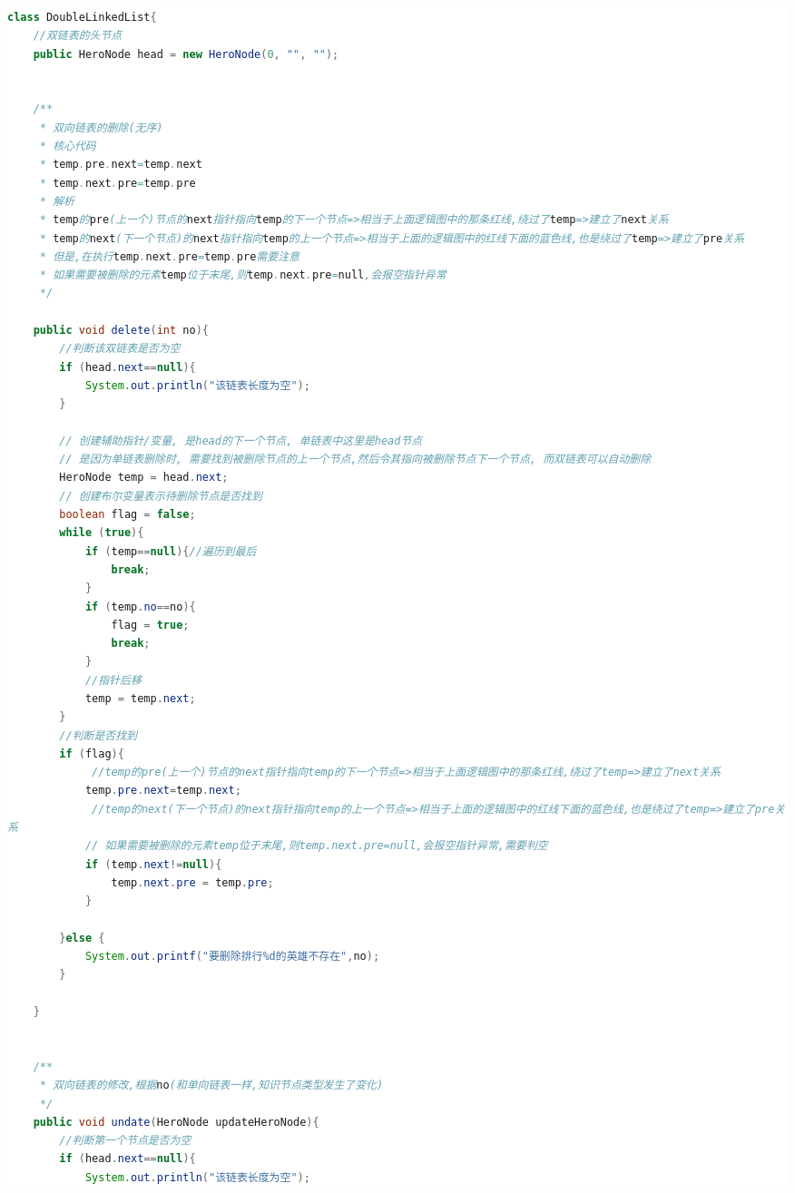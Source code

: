 ```java
class DoubleLinkedList{
    //双链表的头节点
    public HeroNode head = new HeroNode(0, "", "");


    /**
     * 双向链表的删除(无序)
     * 核心代码
     * temp.pre.next=temp.next
     * temp.next.pre=temp.pre
     * 解析
     * temp的pre(上一个)节点的next指针指向temp的下一个节点=>相当于上面逻辑图中的那条红线,绕过了temp=>建立了next关系
     * temp的next(下一个节点)的next指针指向temp的上一个节点=>相当于上面的逻辑图中的红线下面的蓝色线,也是绕过了temp=>建立了pre关系
     * 但是,在执行temp.next.pre=temp.pre需要注意
     * 如果需要被删除的元素temp位于末尾,则temp.next.pre=null,会报空指针异常
     */

    public void delete(int no){
        //判断该双链表是否为空
        if (head.next==null){
            System.out.println("该链表长度为空");
        }

        // 创建辅助指针/变量, 是head的下一个节点, 单链表中这里是head节点
        // 是因为单链表删除时, 需要找到被删除节点的上一个节点,然后令其指向被删除节点下一个节点, 而双链表可以自动删除
        HeroNode temp = head.next;
        // 创建布尔变量表示待删除节点是否找到
        boolean flag = false;
        while (true){
            if (temp==null){//遍历到最后
                break;
            }
            if (temp.no==no){
                flag = true;
                break;
            }
            //指针后移
            temp = temp.next;
        }
        //判断是否找到
        if (flag){
             //temp的pre(上一个)节点的next指针指向temp的下一个节点=>相当于上面逻辑图中的那条红线,绕过了temp=>建立了next关系
            temp.pre.next=temp.next;
             //temp的next(下一个节点)的next指针指向temp的上一个节点=>相当于上面的逻辑图中的红线下面的蓝色线,也是绕过了temp=>建立了pre关系
            // 如果需要被删除的元素temp位于末尾,则temp.next.pre=null,会报空指针异常,需要判空
            if (temp.next!=null){
                temp.next.pre = temp.pre;
            }

        }else {
            System.out.printf("要删除排行%d的英雄不存在",no);
        }

    }


    /**
     * 双向链表的修改,根据no(和单向链表一样,知识节点类型发生了变化)
     */
    public void undate(HeroNode updateHeroNode){
        //判断第一个节点是否为空
        if (head.next==null){
            System.out.println("该链表长度为空");
```